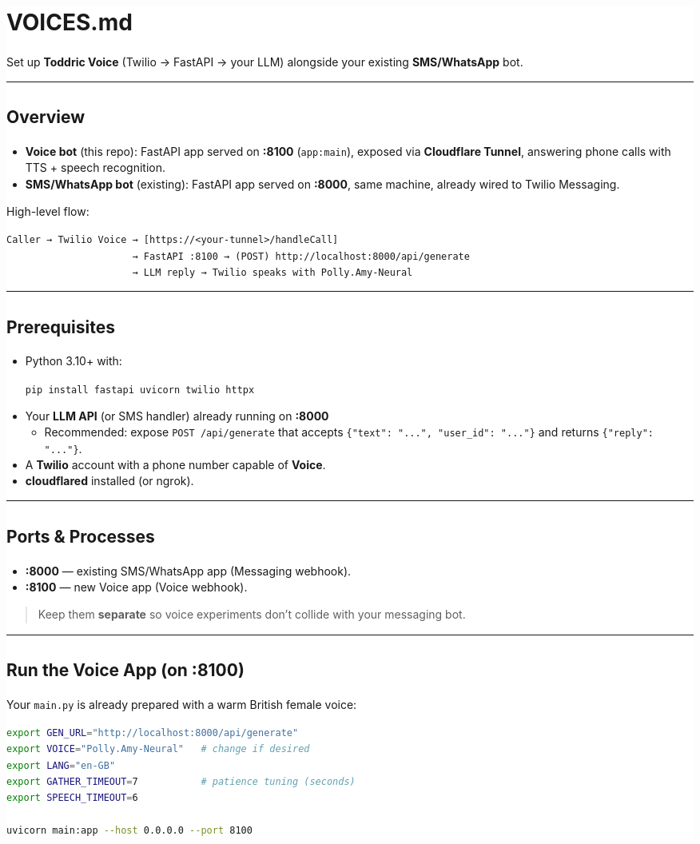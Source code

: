# VOICES.md

Set up **Toddric Voice** (Twilio → FastAPI → your LLM) alongside your existing **SMS/WhatsApp** bot.

---

## Overview

- **Voice bot** (this repo): FastAPI app served on **:8100** (`app:main`), exposed via **Cloudflare Tunnel**, answering phone calls with TTS + speech recognition.
- **SMS/WhatsApp bot** (existing): FastAPI app served on **:8000**, same machine, already wired to Twilio Messaging.

High-level flow:

```
Caller → Twilio Voice → [https://<your-tunnel>/handleCall]
                      → FastAPI :8100 → (POST) http://localhost:8000/api/generate
                      → LLM reply → Twilio speaks with Polly.Amy-Neural
```

---

## Prerequisites

- Python 3.10+ with:
  ```bash
  pip install fastapi uvicorn twilio httpx
  ```
- Your **LLM API** (or SMS handler) already running on **:8000**
  - Recommended: expose `POST /api/generate` that accepts `{"text": "...", "user_id": "..."}` and returns `{"reply": "..."}`.
- A **Twilio** account with a phone number capable of **Voice**.
- **cloudflared** installed (or ngrok).

---

## Ports & Processes

- **:8000** — existing SMS/WhatsApp app (Messaging webhook).
- **:8100** — new Voice app (Voice webhook).

> Keep them **separate** so voice experiments don’t collide with your messaging bot.

---

## Run the Voice App (on :8100)

Your `main.py` is already prepared with a warm British female voice:

```bash
export GEN_URL="http://localhost:8000/api/generate"
export VOICE="Polly.Amy-Neural"   # change if desired
export LANG="en-GB"
export GATHER_TIMEOUT=7           # patience tuning (seconds)
export SPEECH_TIMEOUT=6

uvicorn main:app --host 0.0.0.0 --port 8100
```

